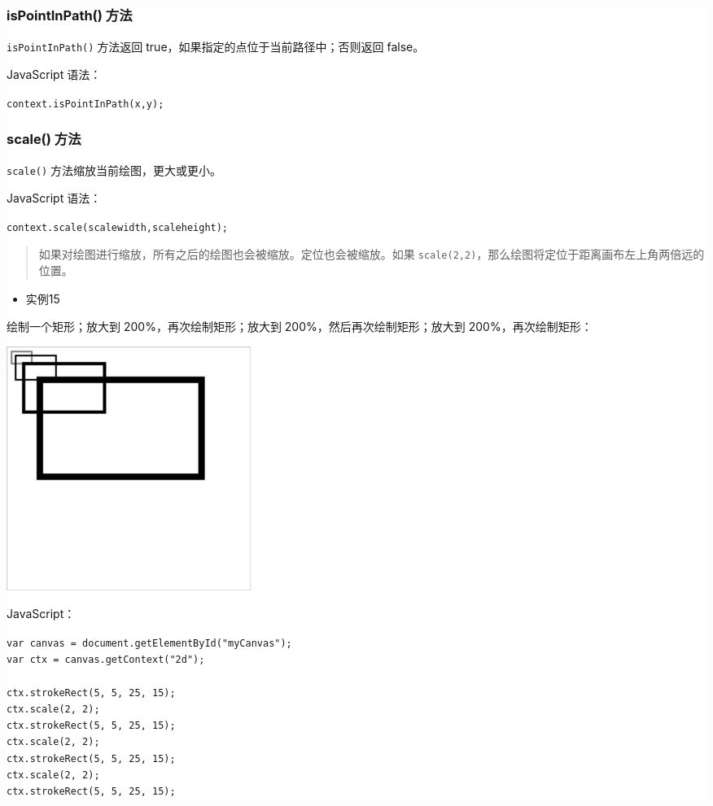 
### isPointInPath() 方法
`isPointInPath()` 方法返回 true，如果指定的点位于当前路径中；否则返回 false。

JavaScript 语法：
```
context.isPointInPath(x,y);
```


### scale() 方法
`scale()` 方法缩放当前绘图，更大或更小。

JavaScript 语法：
```
context.scale(scalewidth,scaleheight);
```

> 如果对绘图进行缩放，所有之后的绘图也会被缩放。定位也会被缩放。如果 `scale(2,2)`，那么绘图将定位于距离画布左上角两倍远的位置。

- 实例15

绘制一个矩形；放大到 200%，再次绘制矩形；放大到 200%，然后再次绘制矩形；放大到 200%，再次绘制矩形：

![矩形scale](/images/canvas/canvas15.png)

JavaScript：
```
var canvas = document.getElementById("myCanvas");
var ctx = canvas.getContext("2d");

ctx.strokeRect(5, 5, 25, 15);
ctx.scale(2, 2);
ctx.strokeRect(5, 5, 25, 15);
ctx.scale(2, 2);
ctx.strokeRect(5, 5, 25, 15);
ctx.scale(2, 2);
ctx.strokeRect(5, 5, 25, 15);
```
